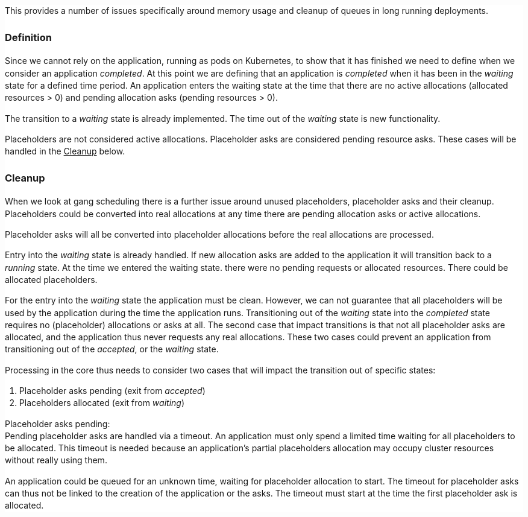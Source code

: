 This provides a number of issues specifically around memory usage and cleanup of queues in long running deployments.

### Definition
Since we cannot rely on the application, running as pods on Kubernetes, to show that it has finished we need to define when we consider an application _completed_.
At this point we are defining that an application is _completed_ when it has been in the _waiting_ state for a defined time period.
An application enters the waiting state at the time that there are no active allocations (allocated resources > 0) and pending allocation asks (pending resources > 0).

The transition to a _waiting_ state is already implemented.
The time out of the _waiting_ state is new functionality.

Placeholders are not considered active allocations.
Placeholder asks are considered pending resource asks.
These cases will be handled in the [Cleanup](#Cleanup) below.

### Cleanup
When we look at gang scheduling there is a further issue around unused placeholders, placeholder asks and their cleanup.
Placeholders could be converted into real allocations at any time there are pending allocation asks or active allocations.

Placeholder asks will all be converted into placeholder allocations before the real allocations are processed.

Entry into the _waiting_ state is already handled.
If new allocation asks are added to the application it will transition back to a _running_ state.
At the time we entered the waiting state. there were no pending requests or allocated resources.
There could be allocated placeholders.

For the entry into the _waiting_ state the application must be clean.
However, we can not guarantee that all placeholders will be used by the application during the time the application runs.
Transitioning out of the _waiting_ state into the _completed_ state requires no (placeholder) allocations or asks at all.
The second case that impact transitions is that not all placeholder asks are allocated, and the application thus never requests any real allocations.
These two cases could prevent an application from transitioning out of the _accepted_, or the _waiting_ state.

Processing in the core thus needs to consider two cases that will impact the transition out of specific states:
1. Placeholder asks pending (exit from _accepted_)
2. Placeholders allocated (exit from _waiting_)

Placeholder asks pending:  
Pending placeholder asks are handled via a timeout.
An application must only spend a limited time waiting for all placeholders to be allocated.
This timeout is needed because an application’s partial placeholders allocation may occupy cluster resources without really using them.

An application could be queued for an unknown time, waiting for placeholder allocation to start.
The timeout for placeholder asks can thus not be linked to the creation of the application or the asks.
The timeout must start at the time the first placeholder ask is allocated.
